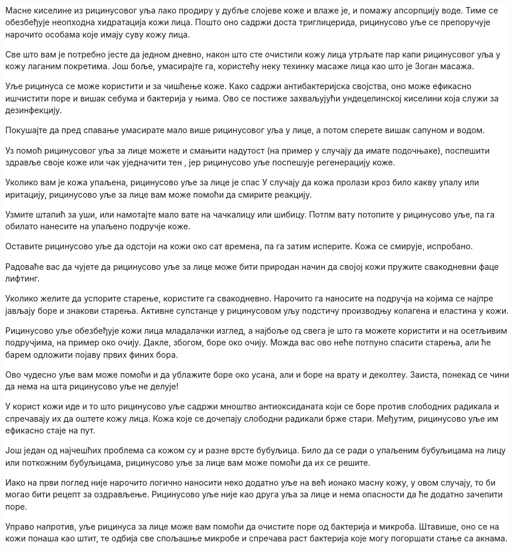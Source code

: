 Масне киселине из рицинусовог уља лако продиру у дубље слојеве коже и влаже је, и помажу апсорпцију воде. Тиме се обезбеђује неопходна хидратација кожи лица. Пошто оно садржи доста триглицерида, рицинусово уље се препоручује нарочито особама које имају суву кожу лица.

Све што вам је потребно јесте да једном дневно, након што сте очистили кожу лица утрљате пар капи рицинусовог уља у кожу лаганим покретима. Још боље, умасирајте га, користећу неку техинку масаже лица као што је Зоган масажа.

Уље рицинуса се може користити и за чишћење коже. Како садржи антибактеријска својства, оно може ефикасно ишчистити поре и вишак себума и бактерија у њима. Ово се постиже захваљујући ундецелинској киселини која служи за дезинфекцију.

Покушајте да пред спавање умасирате мало више рицинусовог уља у лице, а потом сперете вишак сапуном и водом.

Уз помоћ рицинусовог уља за лице можете и смањити надутост (на пример у случају да имате подочњаке), поспешити здравље своје коже или чак уједначити тен , јер рицинусово уље поспешује регенерацију коже.

Уколико вам је кожа упаљена, рицинусово уље за лице је спас
У случају да кожа пролази кроз било какву упалу или иритацију, рицинусово уље за лице вам може помоћи да смирите реакцију.

Узмите штапић за уши, или намотајте мало вате на чачкалицу или шибицу. Потпм вату потопите у рицинусово уље, па га обилато нанесите на упаљено подручје коже.

Оставите рицинусово уље да одстоји на кожи око сат времена, па га затим исперите. Кожа се смирује, испробано.

Радоваће вас да чујете да рицинусово уље за лице може бити природан начин да својој кожи пружите свакодневни фаце лифтинг.

Уколико желите да успорите старење, користите га свакодневно. Нарочито га наносите на подручја на којима се најпре јављају боре и знакови старења. Активне супстанце у рицинусовом уљу подстичу производњу колагена и еластина у кожи.

Рицинусово уље обезбеђује кожи лица младалачки изглед, а најбоље од свега је што га можете користити и на осетљивим подручјима, на пример око очију. Дакле, збогом, боре око очију. Можда вас ово неће потпуно спасити старења, али ће барем одложити појаву првих финих бора.

Ово чудесно уље вам може помоћи и да ублажите боре око усана, али и боре на врату и деколтеу. Заиста, понекад се чини да нема на шта рицинусово уље не делује!

У корист кожи иде и то што рицинусово уље садржи мноштво антиоксиданата који се боре против слободних радикала и спречавају их да оштете кожу лица. Кожа које се дочепају слободни радикали брже стари. Међутим, рицинусово уље им ефикасно стаје на пут.

Још један од најчешћих проблема са кожом су и разне врсте бубуљица. Било да се ради о упаљеним бубуљицама на лицу или поткожним бубуљицама, рицинусово уље за лице вам може помоћи да их се решите.

Иако на први поглед није нарочито логично наносити неко додатно уље на већ ионако масну кожу, у овом случају, то би могао бити рецепт за оздрављење. Рицинусово уље није као друга уља за лице и нема опасности да ће додатно зачепити поре.

Управо напротив, уље рицинуса за лице може вам помоћи да очистите поре од бактерија и микроба. Штавише, оно се на кожи понаша као штит, те одбија све спољашње микробе и спречава раст бактерија које могу погоршати стање са акнама.
